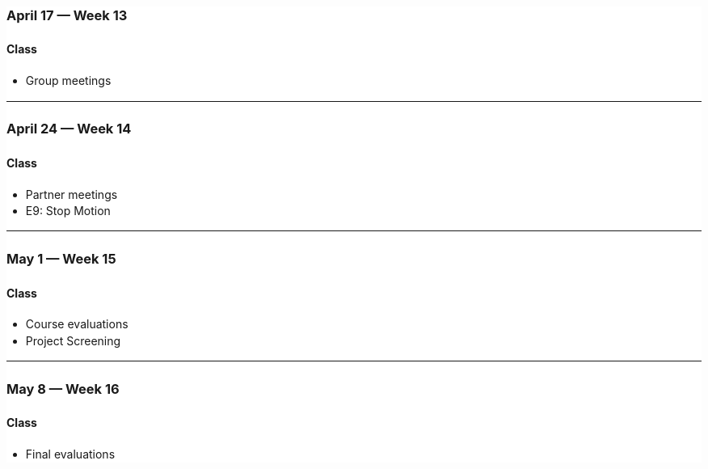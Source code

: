 ### April 17 &mdash; Week 13


#### Class
* Group meetings

---

### April 24 &mdash; Week 14


#### Class
* Partner meetings
* E9: Stop Motion

---

### May 1 &mdash; Week 15


#### Class
* Course evaluations
* Project Screening

---

### May 8 &mdash; Week 16


#### Class
* Final evaluations
